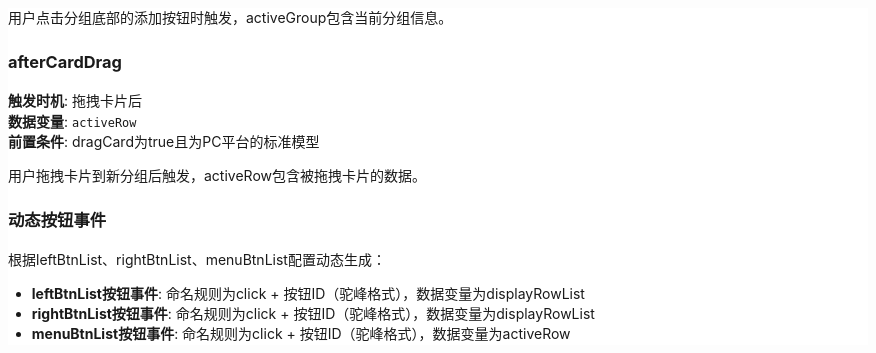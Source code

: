 用户点击分组底部的添加按钮时触发，activeGroup包含当前分组信息。

### afterCardDrag
**触发时机**: 拖拽卡片后  
**数据变量**: `activeRow`  
**前置条件**: dragCard为true且为PC平台的标准模型  

用户拖拽卡片到新分组后触发，activeRow包含被拖拽卡片的数据。

### 动态按钮事件
根据leftBtnList、rightBtnList、menuBtnList配置动态生成：

- **leftBtnList按钮事件**: 命名规则为click + 按钮ID（驼峰格式），数据变量为displayRowList
- **rightBtnList按钮事件**: 命名规则为click + 按钮ID（驼峰格式），数据变量为displayRowList  
- **menuBtnList按钮事件**: 命名规则为click + 按钮ID（驼峰格式），数据变量为activeRow